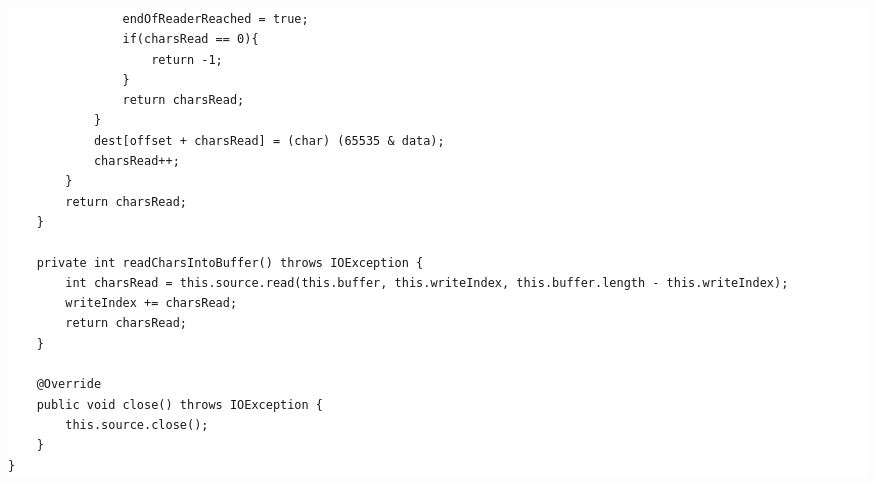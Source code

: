 ```
                endOfReaderReached = true;
                if(charsRead == 0){
                    return -1;
                }
                return charsRead;
            }
            dest[offset + charsRead] = (char) (65535 & data);
            charsRead++;
        }
        return charsRead;
    }

    private int readCharsIntoBuffer() throws IOException {
        int charsRead = this.source.read(this.buffer, this.writeIndex, this.buffer.length - this.writeIndex);
        writeIndex += charsRead;
        return charsRead;
    }

    @Override
    public void close() throws IOException {
        this.source.close();
    }
}

```